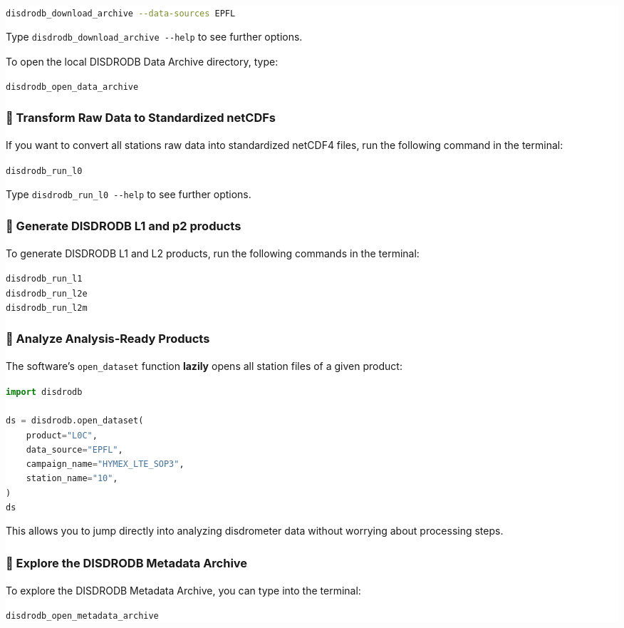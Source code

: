 ```bash
disdrodb_download_archive --data-sources EPFL
```

Type `disdrodb_download_archive --help` to see further options.

To open the local DISDRODB Data Archive directory, type:

```bash
disdrodb_open_data_archive
```

### 💫 Transform Raw Data to Standardized netCDFs

If you want to convert all stations raw data into standardized netCDF4 files, run the following command in the terminal:

```bash
disdrodb_run_l0
```

Type `disdrodb_run_l0 --help` to see further options.

### 💫 Generate DISDRODB L1 and p2 products

To generate DISDRODB L1 and L2 products, run the following commands in the terminal:

```bash
disdrodb_run_l1
disdrodb_run_l2e
disdrodb_run_l2m
```

### 💫 Analyze Analysis‐Ready Products

The software’s `open_dataset` function **lazily** opens all station files of a given product:

```python
import disdrodb

ds = disdrodb.open_dataset(
    product="L0C",
    data_source="EPFL",
    campaign_name="HYMEX_LTE_SOP3",
    station_name="10",
)
ds
```

This allows you to jump directly into analyzing disdrometer data without worrying about processing steps.

### 💫 Explore the DISDRODB Metadata Archive

To explore the DISDRODB Metadata Archive, you can type into the terminal:

```bash
disdrodb_open_metadata_archive
```
